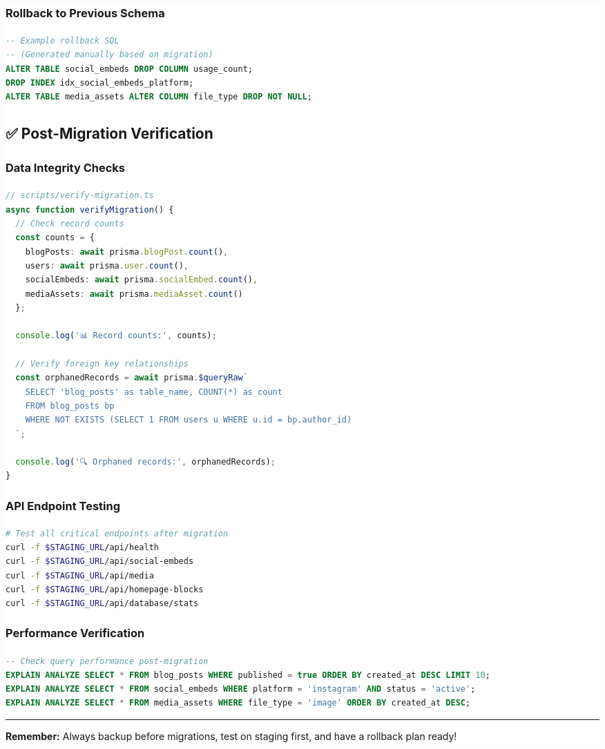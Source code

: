 
### Rollback to Previous Schema
```sql
-- Example rollback SQL
-- (Generated manually based on migration)
ALTER TABLE social_embeds DROP COLUMN usage_count;
DROP INDEX idx_social_embeds_platform;
ALTER TABLE media_assets ALTER COLUMN file_type DROP NOT NULL;
```

## ✅ Post-Migration Verification

### Data Integrity Checks
```typescript
// scripts/verify-migration.ts
async function verifyMigration() {
  // Check record counts
  const counts = {
    blogPosts: await prisma.blogPost.count(),
    users: await prisma.user.count(),
    socialEmbeds: await prisma.socialEmbed.count(),
    mediaAssets: await prisma.mediaAsset.count()
  };
  
  console.log('📊 Record counts:', counts);
  
  // Verify foreign key relationships
  const orphanedRecords = await prisma.$queryRaw`
    SELECT 'blog_posts' as table_name, COUNT(*) as count
    FROM blog_posts bp
    WHERE NOT EXISTS (SELECT 1 FROM users u WHERE u.id = bp.author_id)
  `;
  
  console.log('🔍 Orphaned records:', orphanedRecords);
}
```

### API Endpoint Testing
```bash
# Test all critical endpoints after migration
curl -f $STAGING_URL/api/health
curl -f $STAGING_URL/api/social-embeds  
curl -f $STAGING_URL/api/media
curl -f $STAGING_URL/api/homepage-blocks
curl -f $STAGING_URL/api/database/stats
```

### Performance Verification
```sql
-- Check query performance post-migration
EXPLAIN ANALYZE SELECT * FROM blog_posts WHERE published = true ORDER BY created_at DESC LIMIT 10;
EXPLAIN ANALYZE SELECT * FROM social_embeds WHERE platform = 'instagram' AND status = 'active';
EXPLAIN ANALYZE SELECT * FROM media_assets WHERE file_type = 'image' ORDER BY created_at DESC;
```

---

**Remember:** Always backup before migrations, test on staging first, and have a rollback plan ready!
